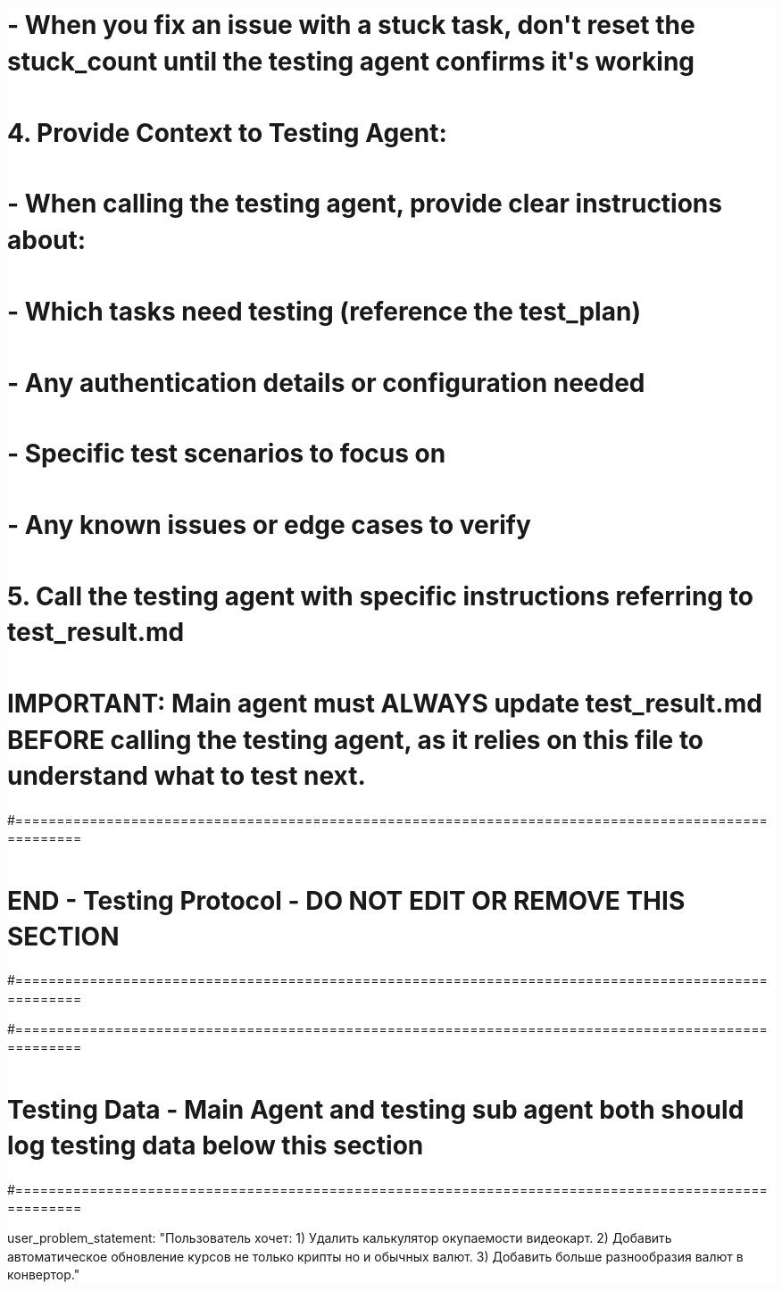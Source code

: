 #    - When you fix an issue with a stuck task, don't reset the stuck_count until the testing agent confirms it's working
#
# 4. Provide Context to Testing Agent:
#    - When calling the testing agent, provide clear instructions about:
#      - Which tasks need testing (reference the test_plan)
#      - Any authentication details or configuration needed
#      - Specific test scenarios to focus on
#      - Any known issues or edge cases to verify
#
# 5. Call the testing agent with specific instructions referring to test_result.md
#
# IMPORTANT: Main agent must ALWAYS update test_result.md BEFORE calling the testing agent, as it relies on this file to understand what to test next.

#====================================================================================================
# END - Testing Protocol - DO NOT EDIT OR REMOVE THIS SECTION
#====================================================================================================



#====================================================================================================
# Testing Data - Main Agent and testing sub agent both should log testing data below this section
#====================================================================================================

user_problem_statement: "Пользователь хочет: 1) Удалить калькулятор окупаемости видеокарт. 2) Добавить автоматическое обновление курсов не только крипты но и обычных валют. 3) Добавить больше разнообразия валют в конвертор."
